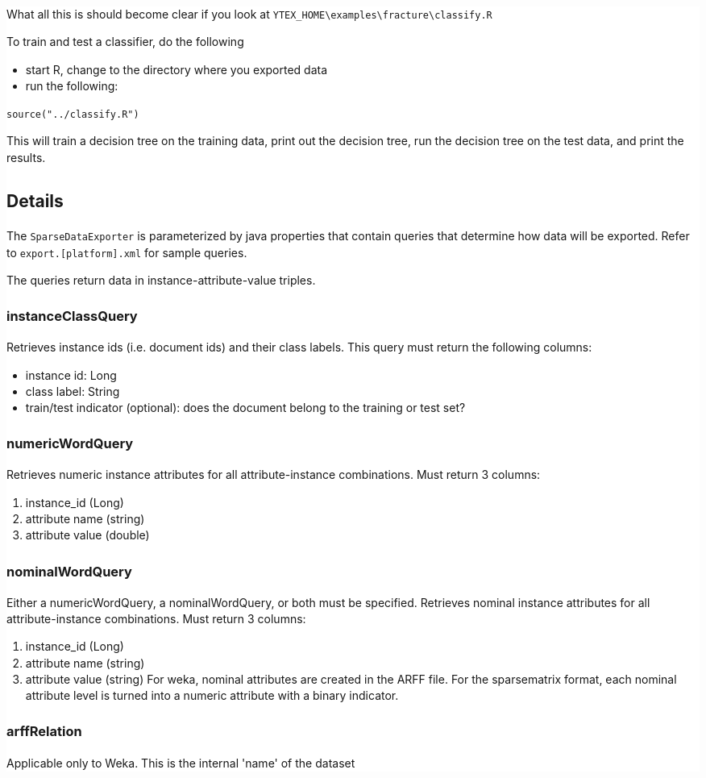 What all this is should become clear if you look at `YTEX_HOME\examples\fracture\classify.R`

To train and test a classifier, do the following
  * start R, change to the directory where you exported data
  * run the following:
```
source("../classify.R")
```

This will train a decision tree on the training data, print out the decision tree, run the decision tree on the test data, and print the results.

## Details ##
The `SparseDataExporter` is parameterized by java properties that contain queries that determine how data will be exported.  Refer to `export.[platform].xml` for sample queries.

The queries return data in instance-attribute-value triples.

### instanceClassQuery ###
Retrieves instance ids (i.e. document ids) and their class labels.  This query must return the following columns:
  * instance id: Long
  * class label: String
  * train/test indicator (optional): does the document belong to the training or test set?

### numericWordQuery ###
Retrieves numeric instance attributes for all attribute-instance combinations.  Must return 3 columns:
  1. instance\_id (Long)
  1. attribute name (string)
  1. attribute value (double)

### nominalWordQuery ###
Either a numericWordQuery, a nominalWordQuery, or both must be specified. Retrieves nominal instance attributes for all attribute-instance combinations.  Must return 3 columns:
  1. instance\_id (Long)
  1. attribute name (string)
  1. attribute value (string)
For weka, nominal attributes are created in the ARFF file.  For the sparsematrix format, each nominal attribute level is turned into a numeric attribute with a binary indicator.

### arffRelation ###
Applicable only to Weka. This is the internal 'name' of the dataset